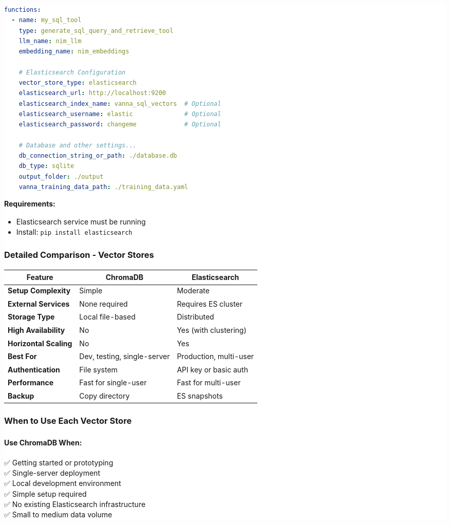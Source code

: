 ```yaml
functions:
  - name: my_sql_tool
    type: generate_sql_query_and_retrieve_tool
    llm_name: nim_llm
    embedding_name: nim_embeddings
    
    # Elasticsearch Configuration
    vector_store_type: elasticsearch
    elasticsearch_url: http://localhost:9200
    elasticsearch_index_name: vanna_sql_vectors  # Optional
    elasticsearch_username: elastic              # Optional
    elasticsearch_password: changeme             # Optional
    
    # Database and other settings...
    db_connection_string_or_path: ./database.db
    db_type: sqlite
    output_folder: ./output
    vanna_training_data_path: ./training_data.yaml
```

**Requirements:**
- Elasticsearch service must be running
- Install: `pip install elasticsearch`

### Detailed Comparison - Vector Stores

| Feature | ChromaDB | Elasticsearch |
|---------|----------|---------------|
| **Setup Complexity** | Simple | Moderate |
| **External Services** | None required | Requires ES cluster |
| **Storage Type** | Local file-based | Distributed |
| **High Availability** | No | Yes (with clustering) |
| **Horizontal Scaling** | No | Yes |
| **Best For** | Dev, testing, single-server | Production, multi-user |
| **Authentication** | File system | API key or basic auth |
| **Performance** | Fast for single-user | Fast for multi-user |
| **Backup** | Copy directory | ES snapshots |

### When to Use Each Vector Store

#### Use ChromaDB When:
✅ Getting started or prototyping  
✅ Single-server deployment  
✅ Local development environment  
✅ Simple setup required  
✅ No existing Elasticsearch infrastructure  
✅ Small to medium data volume  

